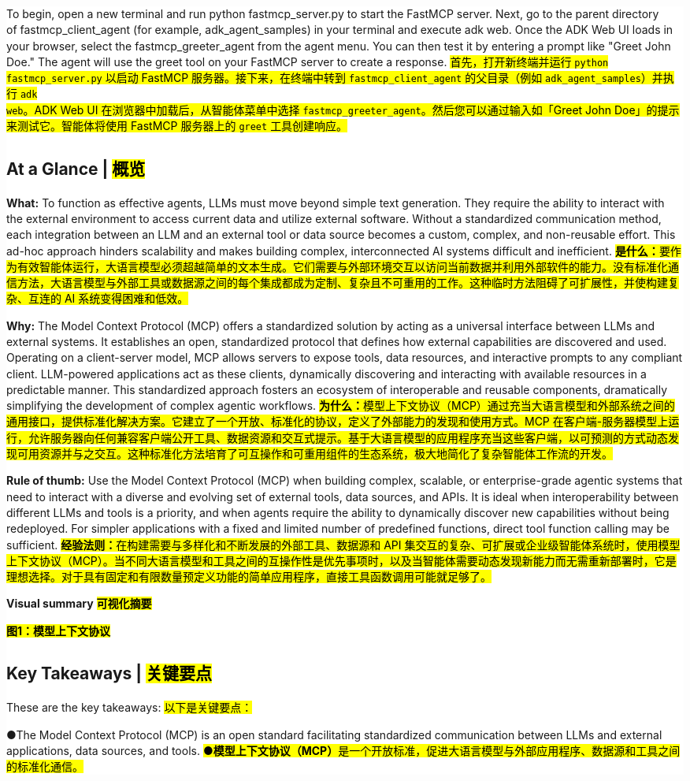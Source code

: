 To begin, open a new terminal and run python fastmcp_server.py to start the FastMCP server. Next, go to the parent directory of fastmcp_client_agent (for example, adk_agent_samples) in your terminal and execute adk web. Once the ADK Web UI loads in your browser, select the fastmcp_greeter_agent from the agent menu. You can then test it by entering a prompt like "Greet John Doe." The agent will use the greet tool on your FastMCP server to create a response.
<mark>首先，打开新终端并运行 <code>python fastmcp_server.py</code> 以启动 FastMCP 服务器。接下来，在终端中转到 <code>fastmcp_client_agent</code> 的父目录（例如 <code>adk_agent_samples</code>）并执行 <code>adk web</code>。ADK Web UI 在浏览器中加载后，从智能体菜单中选择 <code>fastmcp_greeter_agent</code>。然后您可以通过输入如「Greet John Doe」的提示来测试它。智能体将使用 FastMCP 服务器上的 <code>greet</code> 工具创建响应。</mark>

## At a Glance | <mark>概览</mark>

**What:** To function as effective agents, LLMs must move beyond simple text generation. They require the ability to interact with the external environment to access current data and utilize external software. Without a standardized communication method, each integration between an LLM and an external tool or data source becomes a custom, complex, and non-reusable effort. This ad-hoc approach hinders scalability and makes building complex, interconnected AI systems difficult and inefficient.
<mark><strong>是什么：</strong>要作为有效智能体运行，大语言模型必须超越简单的文本生成。它们需要与外部环境交互以访问当前数据并利用外部软件的能力。没有标准化通信方法，大语言模型与外部工具或数据源之间的每个集成都成为定制、复杂且不可重用的工作。这种临时方法阻碍了可扩展性，并使构建复杂、互连的 AI 系统变得困难和低效。</mark>

**Why:** The Model Context Protocol (MCP) offers a standardized solution by acting as a universal interface between LLMs and external systems. It establishes an open, standardized protocol that defines how external capabilities are discovered and used. Operating on a client-server model, MCP allows servers to expose tools, data resources, and interactive prompts to any compliant client. LLM-powered applications act as these clients, dynamically discovering and interacting with available resources in a predictable manner. This standardized approach fosters an ecosystem of interoperable and reusable components, dramatically simplifying the development of complex agentic workflows.
<mark><strong>为什么：</strong>模型上下文协议（MCP）通过充当大语言模型和外部系统之间的通用接口，提供标准化解决方案。它建立了一个开放、标准化的协议，定义了外部能力的发现和使用方式。MCP 在客户端-服务器模型上运行，允许服务器向任何兼容客户端公开工具、数据资源和交互式提示。基于大语言模型的应用程序充当这些客户端，以可预测的方式动态发现可用资源并与之交互。这种标准化方法培育了可互操作和可重用组件的生态系统，极大地简化了复杂智能体工作流的开发。</mark>

**Rule of thumb:** Use the Model Context Protocol (MCP) when building complex, scalable, or enterprise-grade agentic systems that need to interact with a diverse and evolving set of external tools, data sources, and APIs. It is ideal when interoperability between different LLMs and tools is a priority, and when agents require the ability to dynamically discover new capabilities without being redeployed. For simpler applications with a fixed and limited number of predefined functions, direct tool function calling may be sufficient.
<mark><strong>经验法则：</strong>在构建需要与多样化和不断发展的外部工具、数据源和 API 集交互的复杂、可扩展或企业级智能体系统时，使用模型上下文协议（MCP）。当不同大语言模型和工具之间的互操作性是优先事项时，以及当智能体需要动态发现新能力而无需重新部署时，它是理想选择。对于具有固定和有限数量预定义功能的简单应用程序，直接工具函数调用可能就足够了。</mark>

**Visual summary**
<mark><strong>可视化摘要</strong></mark>

<mark>**图1：模型上下文协议**</mark>

## Key Takeaways | <mark>关键要点</mark>

These are the key takeaways:
<mark>以下是关键要点：</mark>

●The Model Context Protocol (MCP) is an open standard facilitating standardized communication between LLMs and external applications, data sources, and tools.
<mark>●<strong>模型上下文协议（MCP）</strong>是一个开放标准，促进大语言模型与外部应用程序、数据源和工具之间的标准化通信。</mark>
